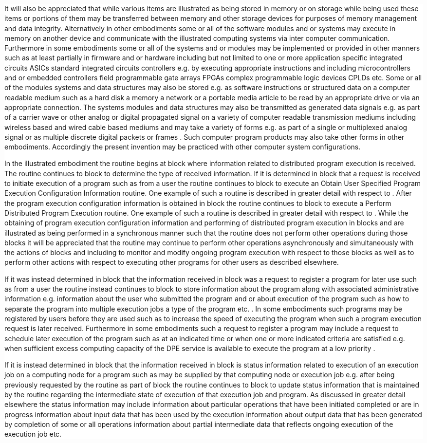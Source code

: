 It will also be appreciated that while various items are illustrated as being stored in memory or on storage while being used these items or portions of them may be transferred between memory and other storage devices for purposes of memory management and data integrity. Alternatively in other embodiments some or all of the software modules and or systems may execute in memory on another device and communicate with the illustrated computing systems via inter computer communication. Furthermore in some embodiments some or all of the systems and or modules may be implemented or provided in other manners such as at least partially in firmware and or hardware including but not limited to one or more application specific integrated circuits ASICs standard integrated circuits controllers e.g. by executing appropriate instructions and including microcontrollers and or embedded controllers field programmable gate arrays FPGAs complex programmable logic devices CPLDs etc. Some or all of the modules systems and data structures may also be stored e.g. as software instructions or structured data on a computer readable medium such as a hard disk a memory a network or a portable media article to be read by an appropriate drive or via an appropriate connection. The systems modules and data structures may also be transmitted as generated data signals e.g. as part of a carrier wave or other analog or digital propagated signal on a variety of computer readable transmission mediums including wireless based and wired cable based mediums and may take a variety of forms e.g. as part of a single or multiplexed analog signal or as multiple discrete digital packets or frames . Such computer program products may also take other forms in other embodiments. Accordingly the present invention may be practiced with other computer system configurations.

In the illustrated embodiment the routine begins at block where information related to distributed program execution is received. The routine continues to block to determine the type of received information. If it is determined in block that a request is received to initiate execution of a program such as from a user the routine continues to block to execute an Obtain User Specified Program Execution Configuration Information routine. One example of such a routine is described in greater detail with respect to . After the program execution configuration information is obtained in block the routine continues to block to execute a Perform Distributed Program Execution routine. One example of such a routine is described in greater detail with respect to . While the obtaining of program execution configuration information and performing of distributed program execution in blocks and are illustrated as being performed in a synchronous manner such that the routine does not perform other operations during those blocks it will be appreciated that the routine may continue to perform other operations asynchronously and simultaneously with the actions of blocks and including to monitor and modify ongoing program execution with respect to those blocks as well as to perform other actions with respect to executing other programs for other users as described elsewhere.

If it was instead determined in block that the information received in block was a request to register a program for later use such as from a user the routine instead continues to block to store information about the program along with associated administrative information e.g. information about the user who submitted the program and or about execution of the program such as how to separate the program into multiple execution jobs a type of the program etc. . In some embodiments such programs may be registered by users before they are used such as to increase the speed of executing the program when such a program execution request is later received. Furthermore in some embodiments such a request to register a program may include a request to schedule later execution of the program such as at an indicated time or when one or more indicated criteria are satisfied e.g. when sufficient excess computing capacity of the DPE service is available to execute the program at a low priority .

If it is instead determined in block that the information received in block is status information related to execution of an execution job on a computing node for a program such as may be supplied by that computing node or execution job e.g. after being previously requested by the routine as part of block the routine continues to block to update status information that is maintained by the routine regarding the intermediate state of execution of that execution job and program. As discussed in greater detail elsewhere the status information may include information about particular operations that have been initiated completed or are in progress information about input data that has been used by the execution information about output data that has been generated by completion of some or all operations information about partial intermediate data that reflects ongoing execution of the execution job etc.
